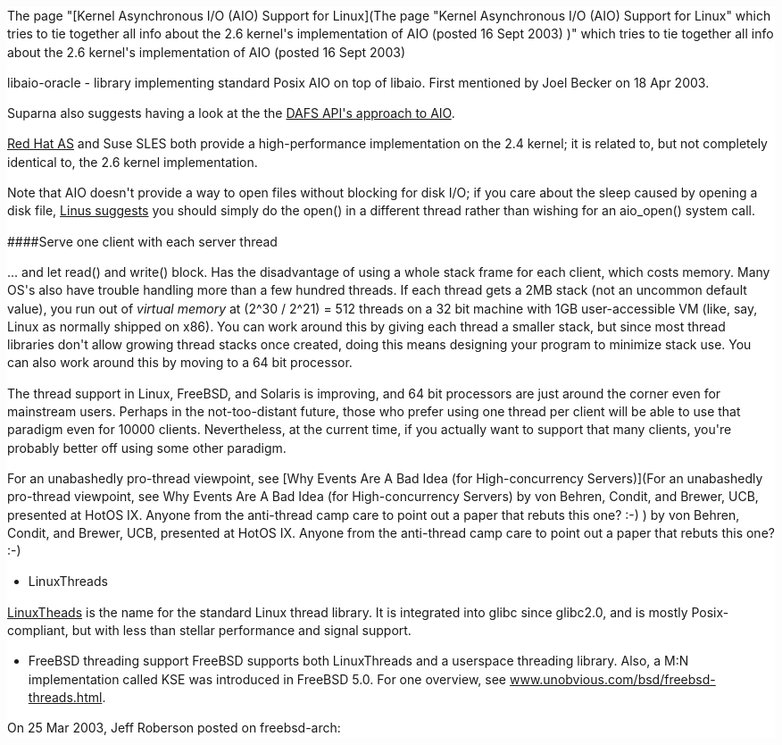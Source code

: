  The page "[Kernel Asynchronous I/O (AIO) Support for Linux](The page "Kernel Asynchronous I/O (AIO) Support for Linux" which tries to tie together all info about the 2.6 kernel's implementation of AIO (posted 16 Sept 2003) )" which tries to tie together all info about the 2.6 kernel's implementation of AIO (posted 16 Sept 2003) 
 
 libaio-oracle - library implementing standard Posix AIO on top of libaio. First mentioned by Joel Becker on 18 Apr 2003. 
 
 Suparna also suggests having a look at the the [DAFS API's approach to AIO](http://www.dafscollaborative.org/).
 
[Red Hat AS](http://lkml.iu.edu//hypermail/linux/kernel/0209.0/0832.html) and Suse SLES both provide a high-performance implementation on the 2.4 kernel; it is related to, but not completely identical to, the 2.6 kernel implementation.

 Note that AIO doesn't provide a way to open files without blocking for disk I/O; if you care about the sleep caused by opening a disk file, [Linus suggests](http://lkml.iu.edu//hypermail/linux/kernel/0102.1/0124.html) you should simply do the open() in a different thread rather than wishing for an aio_open() system call.
 
 
####Serve one client with each server thread

 ... and let read() and write() block. Has the disadvantage of using a whole stack frame for each client, which costs memory. Many OS's also have trouble handling more than a few hundred threads. If each thread gets a 2MB stack (not an uncommon default value), you run out of *virtual memory* at (2^30 / 2^21) = 512 threads on a 32 bit machine with 1GB user-accessible VM (like, say, Linux as normally shipped on x86). You can work around this by giving each thread a smaller stack, but since most thread libraries don't allow growing thread stacks once created, doing this means designing your program to minimize stack use. You can also work around this by moving to a 64 bit processor.

The thread support in Linux, FreeBSD, and Solaris is improving, and 64 bit processors are just around the corner even for mainstream users. Perhaps in the not-too-distant future, those who prefer using one thread per client will be able to use that paradigm even for 10000 clients. Nevertheless, at the current time, if you actually want to support that many clients, you're probably better off using some other paradigm. 

For an unabashedly pro-thread viewpoint, see [Why Events Are A Bad Idea (for High-concurrency Servers)](For an unabashedly pro-thread viewpoint, see Why Events Are A Bad Idea (for High-concurrency Servers) by von Behren, Condit, and Brewer, UCB, presented at HotOS IX. Anyone from the anti-thread camp care to point out a paper that rebuts this one? :-) ) by von Behren, Condit, and Brewer, UCB, presented at HotOS IX. Anyone from the anti-thread camp care to point out a paper that rebuts this one? :-) 

* LinuxThreads

[LinuxTheads](http://pauillac.inria.fr/~xleroy/linuxthreads/) is the name for the standard Linux thread library. It is integrated into glibc since glibc2.0, and is mostly Posix-compliant, but with less than stellar performance and signal support. 


* FreeBSD threading support
FreeBSD supports both LinuxThreads and a userspace threading library. Also, a M:N implementation called KSE was introduced in FreeBSD 5.0. For one overview, see www.unobvious.com/bsd/freebsd-threads.html.

On 25 Mar 2003, Jeff Roberson posted on freebsd-arch:
